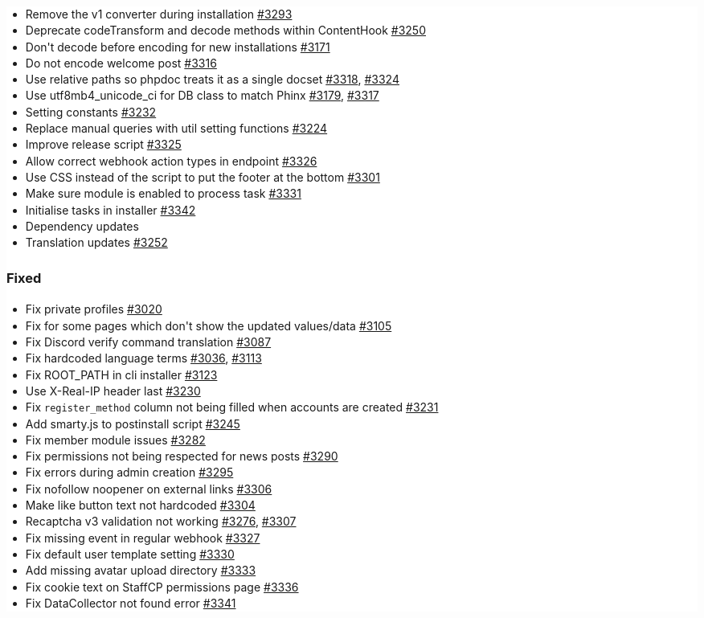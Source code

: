 - Remove the v1 converter during installation [#3293](https://github.com/NamelessMC/Nameless/pull/3293)
- Deprecate codeTransform and decode methods within ContentHook [#3250](https://github.com/NamelessMC/Nameless/pull/3250)
- Don't decode before encoding for new installations [#3171](https://github.com/NamelessMC/Nameless/pull/3171)
- Do not encode welcome post [#3316](https://github.com/NamelessMC/Nameless/pull/3316)
- Use relative paths so phpdoc treats it as a single docset [#3318](https://github.com/NamelessMC/Nameless/issues/3318), [#3324](https://github.com/NamelessMC/Nameless/pull/3324)
- Use utf8mb4_unicode_ci for DB class to match Phinx [#3179](https://github.com/NamelessMC/Nameless/issues/3179), [#3317](https://github.com/NamelessMC/Nameless/pull/3317)
- Setting constants [#3232](https://github.com/NamelessMC/Nameless/pull/3232)
- Replace manual queries with util setting functions [#3224](https://github.com/NamelessMC/Nameless/pull/3224)
- Improve release script [#3325](https://github.com/NamelessMC/Nameless/pull/3325)
- Allow correct webhook action types in endpoint [#3326](https://github.com/NamelessMC/Nameless/pull/3326)
- Use CSS instead of the script to put the footer at the bottom [#3301](https://github.com/NamelessMC/Nameless/pull/3301)
- Make sure module is enabled to process task [#3331](https://github.com/NamelessMC/Nameless/pull/3331)
- Initialise tasks in installer [#3342](https://github.com/NamelessMC/Nameless/pull/3342)
- Dependency updates
- Translation updates [#3252](https://github.com/NamelessMC/Nameless/pull/3252)

### Fixed
- Fix private profiles [#3020](https://github.com/NamelessMC/Nameless/pull/3020)
- Fix for some pages which don't show the updated values/data [#3105](https://github.com/NamelessMC/Nameless/pull/3105)
- Fix Discord verify command translation [#3087](https://github.com/NamelessMC/Nameless/pull/3087)
- Fix hardcoded language terms [#3036](https://github.com/NamelessMC/Nameless/issues/3036), [#3113](https://github.com/NamelessMC/Nameless/pull/3113)
- Fix ROOT_PATH in cli installer [#3123](https://github.com/NamelessMC/Nameless/pull/3123)
- Use X-Real-IP header last [#3230](https://github.com/NamelessMC/Nameless/pull/3230)
- Fix `register_method` column not being filled when accounts are created [#3231](https://github.com/NamelessMC/Nameless/pull/3231)
- Add smarty.js to postinstall script [#3245](https://github.com/NamelessMC/Nameless/pull/3245)
- Fix member module issues [#3282](https://github.com/NamelessMC/Nameless/pull/3282)
- Fix permissions not being respected for news posts [#3290](https://github.com/NamelessMC/Nameless/pull/3290)
- Fix errors during admin creation [#3295](https://github.com/NamelessMC/Nameless/pull/3295)
- Fix nofollow noopener on external links [#3306](https://github.com/NamelessMC/Nameless/pull/3306)
- Make like button text not hardcoded [#3304](https://github.com/NamelessMC/Nameless/pull/3304)
- Recaptcha v3 validation not working [#3276](https://github.com/NamelessMC/Nameless/issues/3276), [#3307](https://github.com/NamelessMC/Nameless/pull/3307)
- Fix missing event in regular webhook [#3327](https://github.com/NamelessMC/Nameless/pull/3327)
- Fix default user template setting [#3330](https://github.com/NamelessMC/Nameless/pull/3330)
- Add missing avatar upload directory [#3333](https://github.com/NamelessMC/Nameless/pull/3333)
- Fix cookie text on StaffCP permissions page [#3336](https://github.com/NamelessMC/Nameless/pull/3336)
- Fix DataCollector not found error [#3341](https://github.com/NamelessMC/Nameless/pull/3341)
